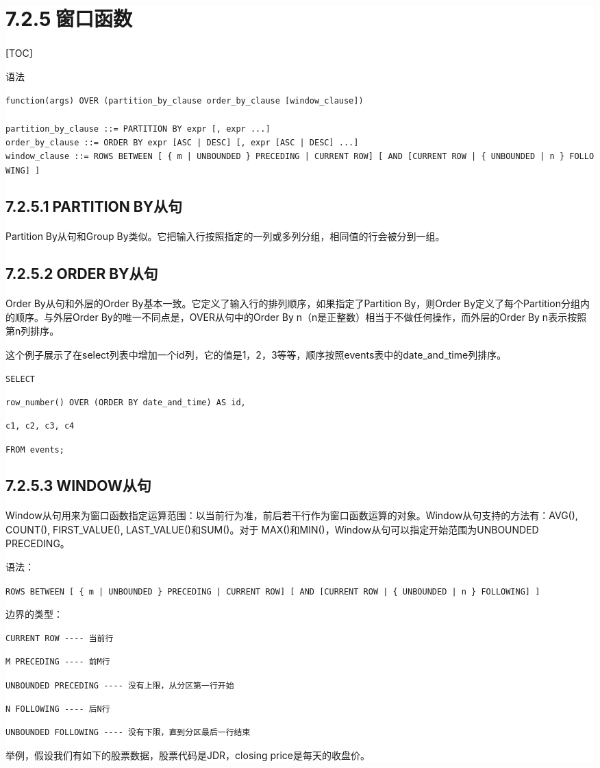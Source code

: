 # 7.2.5 窗口函数

\[TOC\]

语法

```text
function(args) OVER (partition_by_clause order_by_clause [window_clause])    

partition_by_clause ::= PARTITION BY expr [, expr ...]    
order_by_clause ::= ORDER BY expr [ASC | DESC] [, expr [ASC | DESC] ...]
window_clause ::= ROWS BETWEEN [ { m | UNBOUNDED } PRECEDING | CURRENT ROW] [ AND [CURRENT ROW | { UNBOUNDED | n } FOLLOWING] ]
```

## 7.2.5.1 PARTITION BY从句

Partition By从句和Group By类似。它把输入行按照指定的一列或多列分组，相同值的行会被分到一组。

## 7.2.5.2 ORDER BY从句

Order By从句和外层的Order By基本一致。它定义了输入行的排列顺序，如果指定了Partition By，则Order By定义了每个Partition分组内的顺序。与外层Order By的唯一不同点是，OVER从句中的Order By n（n是正整数）相当于不做任何操作，而外层的Order By n表示按照第n列排序。

这个例子展示了在select列表中增加一个id列，它的值是1，2，3等等，顺序按照events表中的date\_and\_time列排序。

`SELECT`

`row_number() OVER (ORDER BY date_and_time) AS id,`

`c1, c2, c3, c4`

`FROM events;`

## 7.2.5.3 WINDOW从句

Window从句用来为窗口函数指定运算范围：以当前行为准，前后若干行作为窗口函数运算的对象。Window从句支持的方法有：AVG\(\), COUNT\(\), FIRST\_VALUE\(\), LAST\_VALUE\(\)和SUM\(\)。对于 MAX\(\)和MIN\(\)，Window从句可以指定开始范围为UNBOUNDED PRECEDING。

语法：

`ROWS BETWEEN [ { m | UNBOUNDED } PRECEDING | CURRENT ROW] [ AND [CURRENT ROW | { UNBOUNDED | n } FOLLOWING] ]`

边界的类型：

`CURRENT ROW ---- 当前行`

`M PRECEDING ---- 前M行`

`UNBOUNDED PRECEDING ---- 没有上限，从分区第一行开始`

`N FOLLOWING ---- 后N行`

`UNBOUNDED FOLLOWING ---- 没有下限，直到分区最后一行结束`

举例，假设我们有如下的股票数据，股票代码是JDR，closing price是每天的收盘价。
